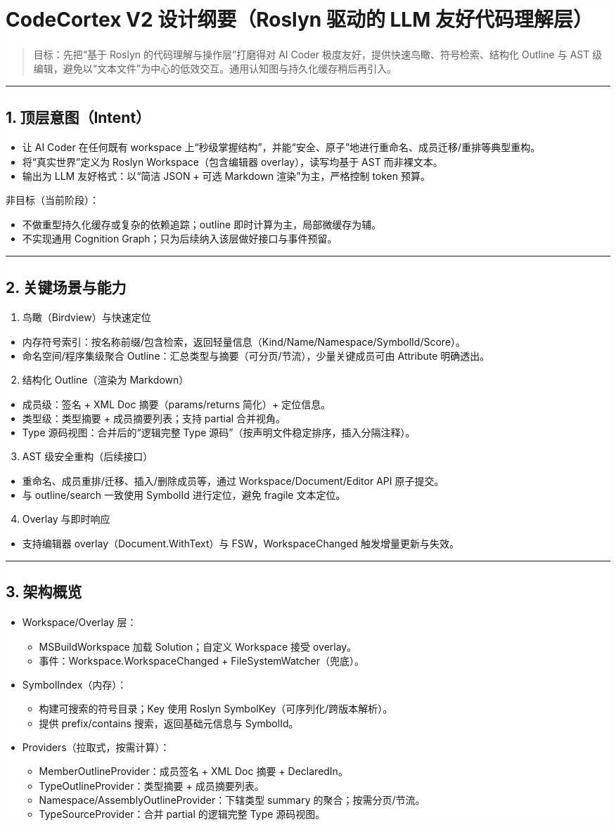 # CodeCortex V2 设计纲要（Roslyn 驱动的 LLM 友好代码理解层）

> 目标：先把“基于 Roslyn 的代码理解与操作层”打磨得对 AI Coder 极度友好，提供快速鸟瞰、符号检索、结构化 Outline 与 AST 级编辑，避免以“文本文件”为中心的低效交互。通用认知图与持久化缓存稍后再引入。

---

## 1. 顶层意图（Intent）
- 让 AI Coder 在任何既有 workspace 上“秒级掌握结构”，并能“安全、原子”地进行重命名、成员迁移/重排等典型重构。
- 将“真实世界”定义为 Roslyn Workspace（包含编辑器 overlay），读写均基于 AST 而非裸文本。
- 输出为 LLM 友好格式：以“简洁 JSON + 可选 Markdown 渲染”为主，严格控制 token 预算。

非目标（当前阶段）：
- 不做重型持久化缓存或复杂的依赖追踪；outline 即时计算为主，局部微缓存为辅。
- 不实现通用 Cognition Graph；只为后续纳入该层做好接口与事件预留。

---

## 2. 关键场景与能力
1) 鸟瞰（Birdview）与快速定位
- 内存符号索引：按名称前缀/包含检索，返回轻量信息（Kind/Name/Namespace/SymbolId/Score）。
- 命名空间/程序集级聚合 Outline：汇总类型与摘要（可分页/节流），少量关键成员可由 Attribute 明确透出。

2) 结构化 Outline（渲染为 Markdown）
- 成员级：签名 + XML Doc 摘要（params/returns 简化）+ 定位信息。
- 类型级：类型摘要 + 成员摘要列表；支持 partial 合并视角。
- Type 源码视图：合并后的“逻辑完整 Type 源码”（按声明文件稳定排序，插入分隔注释）。

3) AST 级安全重构（后续接口）
- 重命名、成员重排/迁移、插入/删除成员等，通过 Workspace/Document/Editor API 原子提交。
- 与 outline/search 一致使用 SymbolId 进行定位，避免 fragile 文本定位。

4) Overlay 与即时响应
- 支持编辑器 overlay（Document.WithText）与 FSW，WorkspaceChanged 触发增量更新与失效。

---

## 3. 架构概览
- Workspace/Overlay 层：
  - MSBuildWorkspace 加载 Solution；自定义 Workspace 接受 overlay。
  - 事件：Workspace.WorkspaceChanged + FileSystemWatcher（兜底）。

- SymbolIndex（内存）：
  - 构建可搜索的符号目录；Key 使用 Roslyn SymbolKey（可序列化/跨版本解析）。
  - 提供 prefix/contains 搜索，返回基础元信息与 SymbolId。

- Providers（拉取式，按需计算）：
  - MemberOutlineProvider：成员签名 + XML Doc 摘要 + DeclaredIn。
  - TypeOutlineProvider：类型摘要 + 成员摘要列表。
  - Namespace/AssemblyOutlineProvider：下辖类型 summary 的聚合；按需分页/节流。
  - TypeSourceProvider：合并 partial 的逻辑完整 Type 源码视图。
